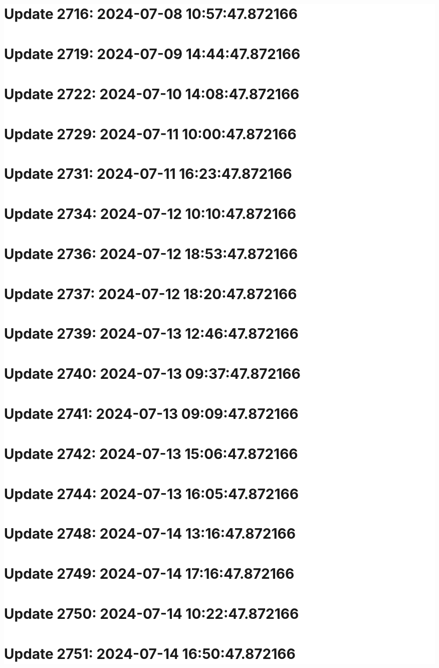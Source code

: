 # Update 2716: 2024-07-08 10:57:47.872166

# Update 2719: 2024-07-09 14:44:47.872166

# Update 2722: 2024-07-10 14:08:47.872166

# Update 2729: 2024-07-11 10:00:47.872166

# Update 2731: 2024-07-11 16:23:47.872166

# Update 2734: 2024-07-12 10:10:47.872166

# Update 2736: 2024-07-12 18:53:47.872166

# Update 2737: 2024-07-12 18:20:47.872166

# Update 2739: 2024-07-13 12:46:47.872166

# Update 2740: 2024-07-13 09:37:47.872166

# Update 2741: 2024-07-13 09:09:47.872166

# Update 2742: 2024-07-13 15:06:47.872166

# Update 2744: 2024-07-13 16:05:47.872166

# Update 2748: 2024-07-14 13:16:47.872166

# Update 2749: 2024-07-14 17:16:47.872166

# Update 2750: 2024-07-14 10:22:47.872166

# Update 2751: 2024-07-14 16:50:47.872166
